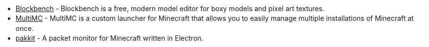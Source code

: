 - [Blockbench](https://github.com/JannisX11/blockbench) - Blockbench is a free, modern model editor for boxy models and pixel art textures.
- [MultiMC](https://multimc.org/) - MultiMC is a custom launcher for Minecraft that allows you to easily manage multiple installations of Minecraft at once.
- [pakkit](https://github.com/Heath123/pakkit) - A packet monitor for Minecraft written in Electron.
